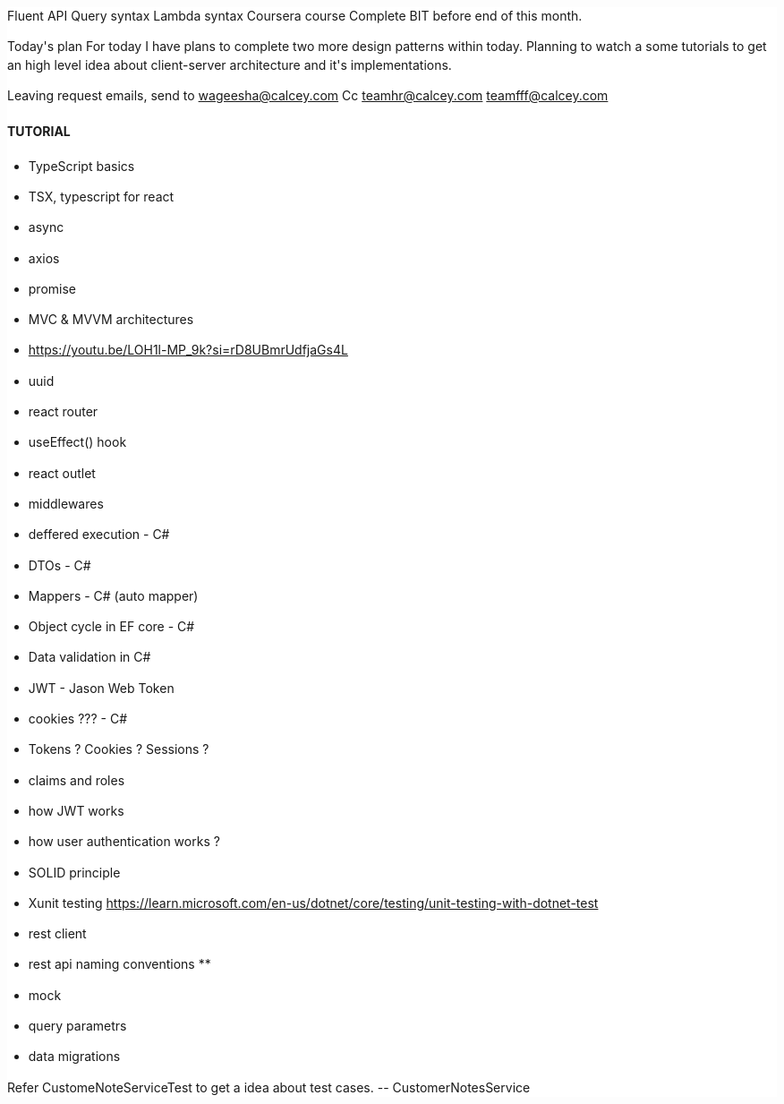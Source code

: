 Fluent API
Query syntax
Lambda syntax
Coursera course
Complete BIT before end of this month.

Today's plan
For today
I have plans to complete two more design patterns within today.
Planning to watch a some tutorials to get an high level idea about client-server architecture and it's implementations. 

Leaving request emails,
send to wageesha@calcey.com
Cc
	teamhr@calcey.com
	teamfff@calcey.com
#### TUTORIAL
- TypeScript basics
- TSX, typescript for react
- async
- axios
- promise
- MVC & MVVM architectures
- https://youtu.be/LOH1l-MP_9k?si=rD8UBmrUdfjaGs4L
- uuid
- react router
- useEffect() hook
- react outlet
- middlewares
- deffered execution - C#
- DTOs - C#
- Mappers - C# (auto mapper)
- Object cycle in EF core - C#
- Data validation in C#
- JWT - Jason Web Token
- cookies ??? - C#
- Tokens ? Cookies ? Sessions ?
- claims and roles
- how JWT works 
- how user authentication works ?
- SOLID principle
- Xunit testing 
	https://learn.microsoft.com/en-us/dotnet/core/testing/unit-testing-with-dotnet-test
- rest client

- rest api naming conventions **
- mock
- query parametrs
- data migrations

Refer CustomeNoteServiceTest to get a idea about test cases. 
-- CustomerNotesService
